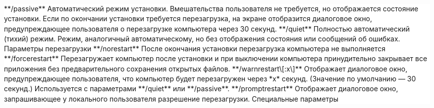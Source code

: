 </tr>
<tr class="alternateRow">
<td style="border:1px solid black;">
**/passive**
</td>
<td style="border:1px solid black;">
Автоматический режим установки. Вмешательства пользователя не требуется, но отображается состояние установки. Если по окончании установки требуется перезагрузка, на экране отобразится диалоговое окно, предупреждающее пользователя о перезагрузке компьютера через 30 секунд.
</td>
</tr>
<tr>
<td style="border:1px solid black;">
**/quiet**
</td>
<td style="border:1px solid black;">
Полностью автоматический (тихий) режим. Режим, аналогичный автоматическому, но без отображения состояния или сообщений об ошибках.
</td>
</tr>
<tr>
<th colspan="2">
Параметры перезагрузки
</th>
</tr>
<tr class="alternateRow">
<td style="border:1px solid black;">
**/norestart**
</td>
<td style="border:1px solid black;">
После окончания установки перезагрузка компьютера не выполняется
</td>
</tr>
<tr>
<td style="border:1px solid black;">
**/forcerestart**
</td>
<td style="border:1px solid black;">
Перезагружает компьютер после установки и при выключении компьютера принудительно закрывает все приложения без предварительного сохранения открытых файлов.
</td>
</tr>
<tr class="alternateRow">
<td style="border:1px solid black;">
**/warnrestart\[:x\]**
</td>
<td style="border:1px solid black;">
Отображает диалоговое окно, предупреждающее пользователя, что компьютер будет перезагружен через *x* секунд. (Значение по умолчанию — 30 секунд.) Используется с параметрами **/quiet** или **/passive**.
</td>
</tr>
<tr>
<td style="border:1px solid black;">
**/promptrestart**
</td>
<td style="border:1px solid black;">
Отображает диалоговое окно, запрашивающее у локального пользователя разрешение перезагрузки.
</td>
</tr>
<tr>
<th colspan="2">
Специальные параметры
</th>